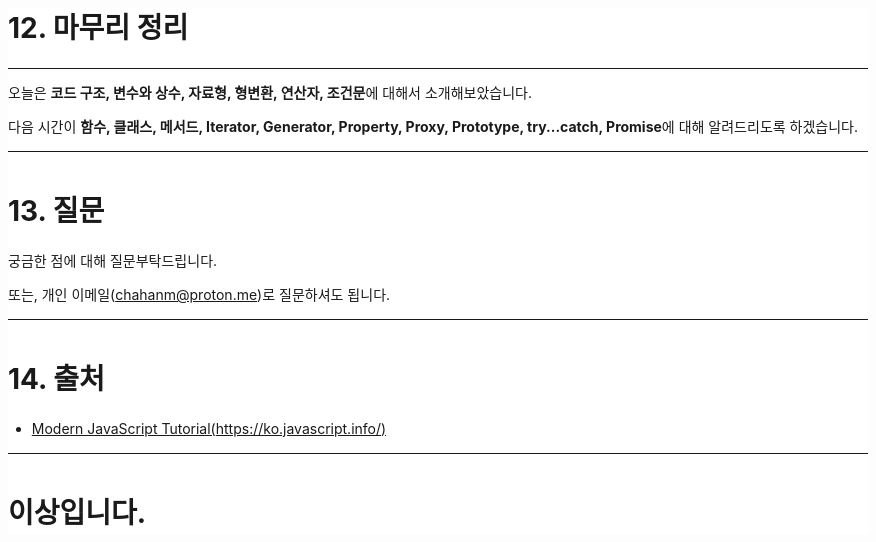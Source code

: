 

# 12. 마무리 정리

---

오늘은 **코드 구조, 변수와 상수, 자료형, 형변환, 연산자, 조건문**에 대해서 소개해보았습니다.

다음 시간이 **함수, 클래스, 메서드, Iterator, Generator, Property, Proxy, Prototype, try...catch, Promise**에 대해 알려드리도록 하겠습니다.

---

# 13. 질문

궁금한 점에 대해 질문부탁드립니다.

또는, 개인 이메일([chahanm@proton.me](mailto:chahanm@proton.me))로 질문하셔도 됩니다.

---

# 14. 출처

- [Modern JavaScript Tutorial(https://ko.javascript.info/)](https://ko.javascript.info/)

---

# 이상입니다.